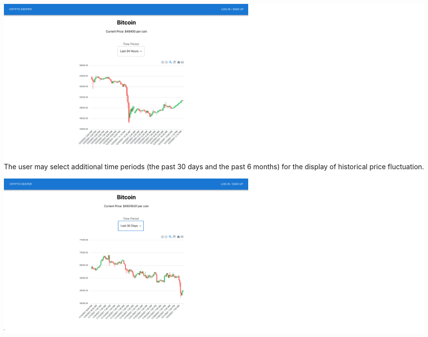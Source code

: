 <img src="./readme_images/currency-page-no-user.png" alt="currency page 24 hours" width='500px' title="Currency Page 24 Hours" />

The user may select additional time periods (the past 30 days and the past 6 months) for the display of historical price fluctuation.

<img src="./readme_images/currency-page-30-days.png" alt="currency page 30 days" width='500px' title="Currency Page 30 Days" />
